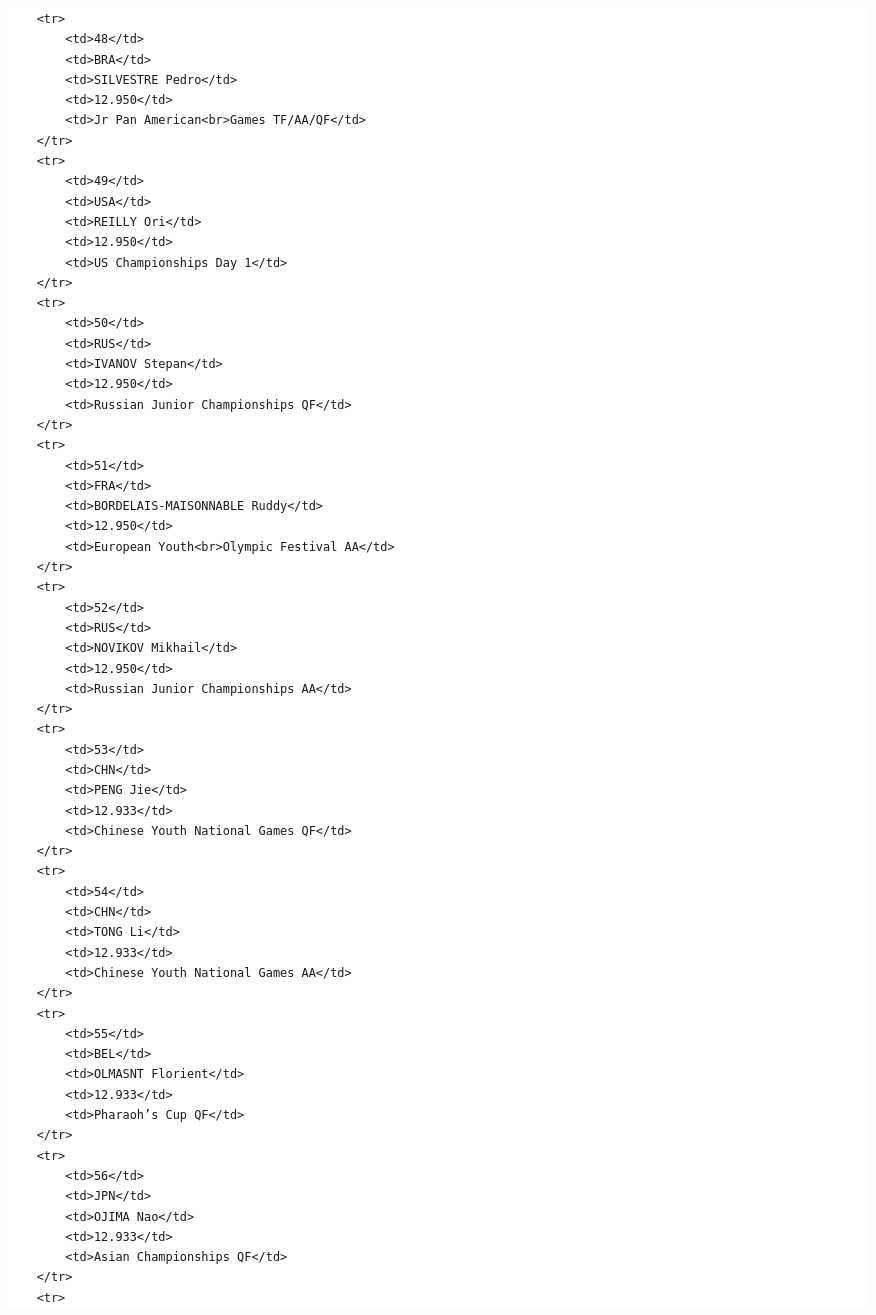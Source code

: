         <tr>
            <td>48</td>
            <td>BRA</td>
            <td>SILVESTRE Pedro</td>
            <td>12.950</td>
            <td>Jr Pan American<br>Games TF/AA/QF</td>
        </tr>
        <tr>
            <td>49</td>
            <td>USA</td>
            <td>REILLY Ori</td>
            <td>12.950</td>
            <td>US Championships Day 1</td>
        </tr>
        <tr>
            <td>50</td>
            <td>RUS</td>
            <td>IVANOV Stepan</td>
            <td>12.950</td>
            <td>Russian Junior Championships QF</td>
        </tr>
        <tr>
            <td>51</td>
            <td>FRA</td>
            <td>BORDELAIS-MAISONNABLE Ruddy</td>
            <td>12.950</td>
            <td>European Youth<br>Olympic Festival AA</td>
        </tr>
        <tr>
            <td>52</td>
            <td>RUS</td>
            <td>NOVIKOV Mikhail</td>
            <td>12.950</td>
            <td>Russian Junior Championships AA</td>
        </tr>
        <tr>
            <td>53</td>
            <td>CHN</td>
            <td>PENG Jie</td>
            <td>12.933</td>
            <td>Chinese Youth National Games QF</td>
        </tr>
        <tr>
            <td>54</td>
            <td>CHN</td>
            <td>TONG Li</td>
            <td>12.933</td>
            <td>Chinese Youth National Games AA</td>
        </tr>
        <tr>
            <td>55</td>
            <td>BEL</td>
            <td>OLMASNT Florient</td>
            <td>12.933</td>
            <td>Pharaoh’s Cup QF</td>
        </tr>
        <tr>
            <td>56</td>
            <td>JPN</td>
            <td>OJIMA Nao</td>
            <td>12.933</td>
            <td>Asian Championships QF</td>
        </tr>
        <tr>